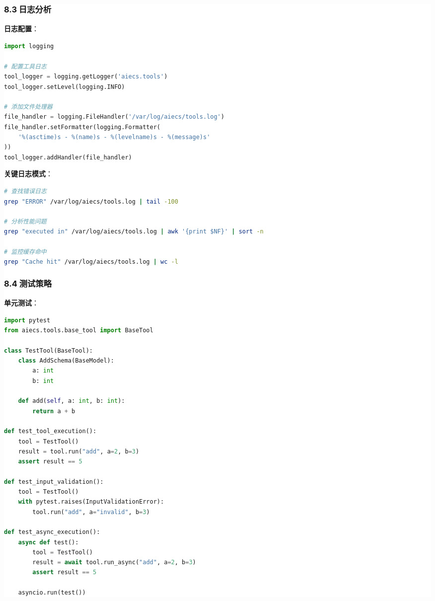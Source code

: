 ### 8.3 日志分析

**日志配置**：
```python
import logging

# 配置工具日志
tool_logger = logging.getLogger('aiecs.tools')
tool_logger.setLevel(logging.INFO)

# 添加文件处理器
file_handler = logging.FileHandler('/var/log/aiecs/tools.log')
file_handler.setFormatter(logging.Formatter(
    '%(asctime)s - %(name)s - %(levelname)s - %(message)s'
))
tool_logger.addHandler(file_handler)
```

**关键日志模式**：
```bash
# 查找错误日志
grep "ERROR" /var/log/aiecs/tools.log | tail -100

# 分析性能问题
grep "executed in" /var/log/aiecs/tools.log | awk '{print $NF}' | sort -n

# 监控缓存命中
grep "Cache hit" /var/log/aiecs/tools.log | wc -l
```

### 8.4 测试策略

**单元测试**：
```python
import pytest
from aiecs.tools.base_tool import BaseTool

class TestTool(BaseTool):
    class AddSchema(BaseModel):
        a: int
        b: int
    
    def add(self, a: int, b: int):
        return a + b

def test_tool_execution():
    tool = TestTool()
    result = tool.run("add", a=2, b=3)
    assert result == 5

def test_input_validation():
    tool = TestTool()
    with pytest.raises(InputValidationError):
        tool.run("add", a="invalid", b=3)

def test_async_execution():
    async def test():
        tool = TestTool()
        result = await tool.run_async("add", a=2, b=3)
        assert result == 5
    
    asyncio.run(test())
```
